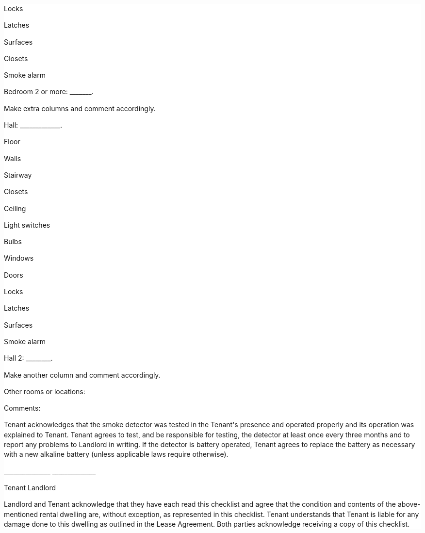 Locks

Latches

Surfaces

Closets

Smoke alarm

Bedroom 2 or more: \_\_\_\_\_\_\_.

Make extra columns and comment accordingly.

Hall: \_\_\_\_\_\_\_\_\_\_\_\_\_.

Floor

Walls

Stairway

Closets

Ceiling

Light switches

Bulbs

Windows

Doors

Locks

Latches

Surfaces

Smoke alarm

Hall 2: \_\_\_\_\_\_\_\_.

Make another column and comment accordingly.

Other rooms or locations:

Comments:

Tenant acknowledges that the smoke detector was tested in the Tenant\'s
presence and operated properly and its operation was explained to
Tenant. Tenant agrees to test, and be responsible for testing, the
detector at least once every three months and to report any problems to
Landlord in writing. If the detector is battery operated, Tenant agrees
to replace the battery as necessary with a new alkaline battery (unless
applicable laws require otherwise).

\_\_\_\_\_\_\_\_\_\_\_\_\_\_\_ \_\_\_\_\_\_\_\_\_\_\_\_\_\_

Tenant Landlord

Landlord and Tenant acknowledge that they have each read this checklist
and agree that the condition and contents of the above-mentioned rental
dwelling are, without exception, as represented in this checklist.
Tenant understands that Tenant is liable for any damage done to this
dwelling as outlined in the Lease Agreement. Both parties acknowledge
receiving a copy of this checklist.
